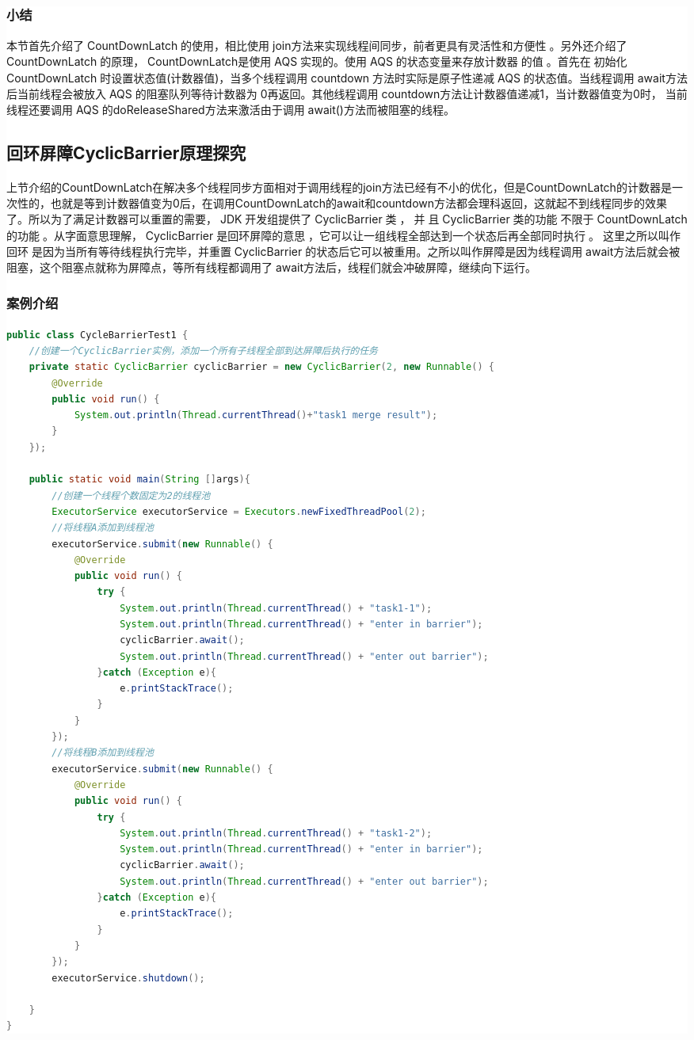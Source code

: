 <h3 id='8'>小结</h3>
本节首先介绍了 CountDownLatch 的使用，相比使用 join方法来实现线程间同步，前者更具有灵活性和方便性 。另外还介绍了 CountDownLatch 的原理， CountDownLatch是使用 AQS 实现的。使用 AQS 的状态变量来存放计数器 的值 。首先在 初始化CountDownLatch 时设置状态值(计数器值)，当多个线程调用 countdown 方法时实际是原子性递减 AQS 的状态值。当线程调用 await方法后当前线程会被放入 AQS 的阻塞队列等待计数器为 0再返回。其他线程调用 countdown方法让计数器值递减1，当计数器值变为0时， 当前线程还要调用 AQS 的doReleaseShared方法来激活由于调用 await()方法而被阻塞的线程。

<h2 id='9'>回环屏障CyclicBarrier原理探究</h2>
上节介绍的CountDownLatch在解决多个线程同步方面相对于调用线程的join方法已经有不小的优化，但是CountDownLatch的计数器是一次性的，也就是等到计数器值变为0后，在调用CountDownLatch的await和countdown方法都会理科返回，这就起不到线程同步的效果了。所以为了满足计数器可以重置的需要， JDK 开发组提供了 CyclicBarrier 类 ， 并 且 CyclicBarrier 类的功能 不限于 CountDownLatch 的功能 。从字面意思理解， CyclicBarrier 是回环屏障的意思 ，它可以让一组线程全部达到一个状态后再全部同时执行 。 这里之所以叫作回环 是因为当所有等待线程执行完毕，并重置 CyclicBarrier 的状态后它可以被重用。之所以叫作屏障是因为线程调用 await方法后就会被阻塞，这个阻塞点就称为屏障点，等所有线程都调用了 await方法后，线程们就会冲破屏障，继续向下运行。 

<h3 id='10'>
  案例介绍
</h3>

```java
public class CycleBarrierTest1 {
    //创建一个CyclicBarrier实例，添加一个所有子线程全部到达屏障后执行的任务
    private static CyclicBarrier cyclicBarrier = new CyclicBarrier(2, new Runnable() {
        @Override
        public void run() {
            System.out.println(Thread.currentThread()+"task1 merge result");
        }
    });

    public static void main(String []args){
        //创建一个线程个数固定为2的线程池
        ExecutorService executorService = Executors.newFixedThreadPool(2);
        //将线程A添加到线程池
        executorService.submit(new Runnable() {
            @Override
            public void run() {
                try {
                    System.out.println(Thread.currentThread() + "task1-1");
                    System.out.println(Thread.currentThread() + "enter in barrier");
                    cyclicBarrier.await();
                    System.out.println(Thread.currentThread() + "enter out barrier");
                }catch (Exception e){
                    e.printStackTrace();
                }
            }
        });
        //将线程B添加到线程池
        executorService.submit(new Runnable() {
            @Override
            public void run() {
                try {
                    System.out.println(Thread.currentThread() + "task1-2");
                    System.out.println(Thread.currentThread() + "enter in barrier");
                    cyclicBarrier.await();
                    System.out.println(Thread.currentThread() + "enter out barrier");
                }catch (Exception e){
                    e.printStackTrace();
                }
            }
        });
        executorService.shutdown();

    }
}
```
